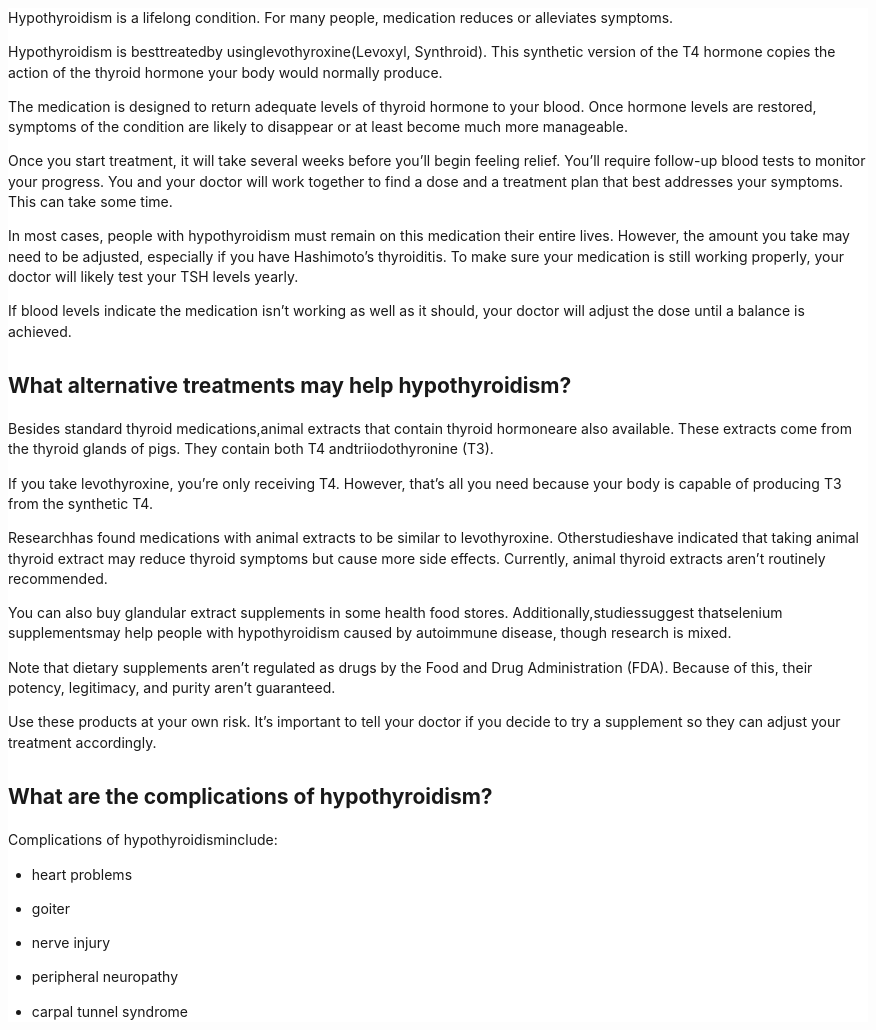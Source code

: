Hypothyroidism is a lifelong condition. For many people, medication reduces or alleviates symptoms.

Hypothyroidism is besttreatedby usinglevothyroxine(Levoxyl, Synthroid). This synthetic version of the T4 hormone copies the action of the thyroid hormone your body would normally produce.

The medication is designed to return adequate levels of thyroid hormone to your blood. Once hormone levels are restored, symptoms of the condition are likely to disappear or at least become much more manageable.

Once you start treatment, it will take several weeks before you’ll begin feeling relief. You’ll require follow-up blood tests to monitor your progress. You and your doctor will work together to find a dose and a treatment plan that best addresses your symptoms. This can take some time.

In most cases, people with hypothyroidism must remain on this medication their entire lives. However, the amount you take may need to be adjusted, especially if you have Hashimoto’s thyroiditis. To make sure your medication is still working properly, your doctor will likely test your TSH levels yearly.

If blood levels indicate the medication isn’t working as well as it should, your doctor will adjust the dose until a balance is achieved.

## What alternative treatments may help hypothyroidism?

Besides standard thyroid medications,animal extracts that contain thyroid hormoneare also available. These extracts come from the thyroid glands of pigs. They contain both T4 andtriiodothyronine (T3).

If you take levothyroxine, you’re only receiving T4. However, that’s all you need because your body is capable of producing T3 from the synthetic T4.

Researchhas found medications with animal extracts to be similar to levothyroxine. Otherstudieshave indicated that taking animal thyroid extract may reduce thyroid symptoms but cause more side effects. Currently, animal thyroid extracts aren’t routinely recommended.

You can also buy glandular extract supplements in some health food stores. Additionally,studiessuggest thatselenium supplementsmay help people with hypothyroidism caused by autoimmune disease, though research is mixed.

Note that dietary supplements aren’t regulated as drugs by the Food and Drug Administration (FDA). Because of this, their potency, legitimacy, and purity aren’t guaranteed.

Use these products at your own risk. It’s important to tell your doctor if you decide to try a supplement so they can adjust your treatment accordingly.

## What are the complications of hypothyroidism?

Complications of hypothyroidisminclude:

* heart problems

* goiter

* nerve injury

* peripheral neuropathy

* carpal tunnel syndrome
